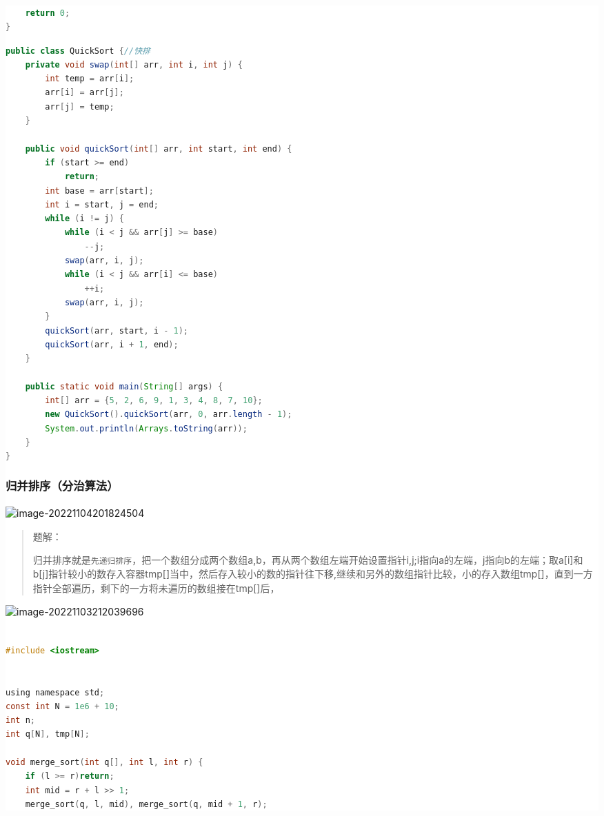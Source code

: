 ```c
    return 0;
}

```

```java
public class QuickSort {//快排
	private void swap(int[] arr, int i, int j) {
		int temp = arr[i];
		arr[i] = arr[j];
		arr[j] = temp;
	}
	
	public void quickSort(int[] arr, int start, int end) {
		if (start >= end)
			return;
		int base = arr[start];
		int i = start, j = end;
		while (i != j) {
			while (i < j && arr[j] >= base)
				--j;
			swap(arr, i, j);
			while (i < j && arr[i] <= base)
				++i;
			swap(arr, i, j);
		}
		quickSort(arr, start, i - 1);
		quickSort(arr, i + 1, end);
	}
	
	public static void main(String[] args) {
		int[] arr = {5, 2, 6, 9, 1, 3, 4, 8, 7, 10};
		new QuickSort().quickSort(arr, 0, arr.length - 1);
		System.out.println(Arrays.toString(arr));
	}
}
```



### 归并排序（分治算法）

![image-20221104201824504](C:\Users\17377\AppData\Roaming\Typora\typora-user-images\image-20221104201824504.png)

> 题解：
>
> ​       归并排序就是`先递归排序`，把一个数组分成两个数组a,b，再从两个数组左端开始设置指针i,j;i指向a的左端，j指向b的左端；取a[i]和b[j]指针较小的数存入容器tmp[]当中，然后存入较小的数的指针往下移,继续和另外的数组指针比较，小的存入数组tmp[]，直到一方指针全部遍历，剩下的一方将未遍历的数组接在tmp[]后，

![image-20221103212039696](C:\Users\17377\AppData\Roaming\Typora\typora-user-images\image-20221103212039696.png)

```c

#include <iostream>


using namespace std;
const int N = 1e6 + 10;
int n;
int q[N], tmp[N];

void merge_sort(int q[], int l, int r) {
    if (l >= r)return;
    int mid = r + l >> 1;
    merge_sort(q, l, mid), merge_sort(q, mid + 1, r);
```
